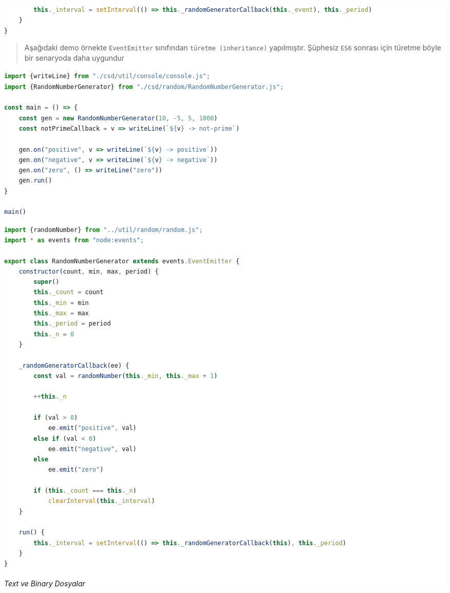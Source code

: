 ```javascript
        this._interval = setInterval(() => this._randomGeneratorCallback(this._event), this._period)  
    }  
}
```

>Aşağıdaki demo örnekte `EventEmitter` sınıfından `türetme (inheritance)` yapılmıştır. Şüphesiz `ES6` sonrası için türetme böyle bir senaryoda daha uygundur

```javascript
import {writeLine} from "./csd/util/console/console.js";  
import {RandomNumberGenerator} from "./csd/random/RandomNumberGenerator.js";  
  
const main = () => {  
    const gen = new RandomNumberGenerator(10, -5, 5, 1000)  
    const notPrimeCallback = v => writeLine(`${v} -> not-prime`)  
  
    gen.on("positive", v => writeLine(`${v} -> positive`))  
    gen.on("negative", v => writeLine(`${v} -> negative`))  
    gen.on("zero", () => writeLine("zero"))  
    gen.run()  
}  
  
main()
```

```javascript
import {randomNumber} from "../util/random/random.js";  
import * as events from "node:events";  
  
export class RandomNumberGenerator extends events.EventEmitter {  
    constructor(count, min, max, period) {  
        super()  
        this._count = count  
        this._min = min  
        this._max = max  
        this._period = period  
        this._n = 0  
    }  
  
    _randomGeneratorCallback(ee) {  
        const val = randomNumber(this._min, this._max + 1)  
  
        ++this._n  
  
        if (val > 0)  
            ee.emit("positive", val)  
        else if (val < 0)  
            ee.emit("negative", val)  
        else  
            ee.emit("zero")  
  
        if (this._count === this._n)  
            clearInterval(this._interval)  
    }  
  
    run() {  
        this._interval = setInterval(() => this._randomGeneratorCallback(this), this._period)  
    }  
}
```
###### Text ve Binary Dosyalar
